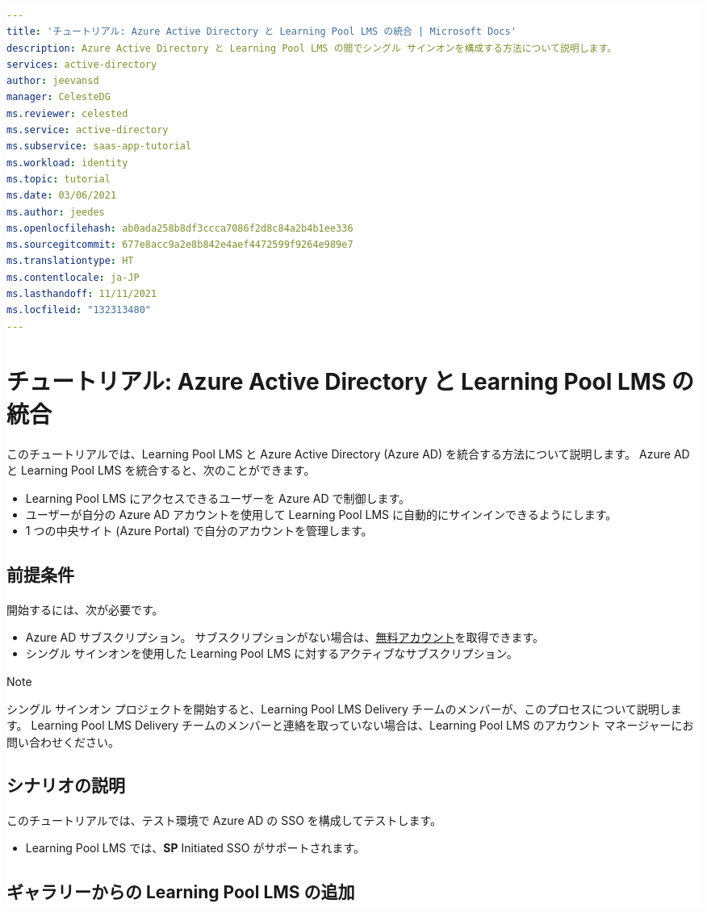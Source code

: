 ```yaml
---
title: 'チュートリアル: Azure Active Directory と Learning Pool LMS の統合 | Microsoft Docs'
description: Azure Active Directory と Learning Pool LMS の間でシングル サインオンを構成する方法について説明します。
services: active-directory
author: jeevansd
manager: CelesteDG
ms.reviewer: celested
ms.service: active-directory
ms.subservice: saas-app-tutorial
ms.workload: identity
ms.topic: tutorial
ms.date: 03/06/2021
ms.author: jeedes
ms.openlocfilehash: ab0ada258b8df3ccca7086f2d8c84a2b4b1ee336
ms.sourcegitcommit: 677e8acc9a2e8b842e4aef4472599f9264e989e7
ms.translationtype: HT
ms.contentlocale: ja-JP
ms.lasthandoff: 11/11/2021
ms.locfileid: "132313480"
---
```

# <a name="tutorial-azure-active-directory-integration-with-learning-pool-lms"></a>チュートリアル: Azure Active Directory と Learning Pool LMS の統合

このチュートリアルでは、Learning Pool LMS と Azure Active Directory (Azure AD) を統合する方法について説明します。 Azure AD と Learning Pool LMS を統合すると、次のことができます。

* Learning Pool LMS にアクセスできるユーザーを Azure AD で制御します。
* ユーザーが自分の Azure AD アカウントを使用して Learning Pool LMS に自動的にサインインできるようにします。
* 1 つの中央サイト (Azure Portal) で自分のアカウントを管理します。

## <a name="prerequisites"></a>前提条件

開始するには、次が必要です。

* Azure AD サブスクリプション。 サブスクリプションがない場合は、[無料アカウント](https://azure.microsoft.com/free/)を取得できます。
* シングル サインオンを使用した Learning Pool LMS に対するアクティブなサブスクリプション。

> [!NOTE]
> シングル サインオン プロジェクトを開始すると、Learning Pool LMS Delivery チームのメンバーが、このプロセスについて説明します。 Learning Pool LMS Delivery チームのメンバーと連絡を取っていない場合は、Learning Pool LMS のアカウント マネージャーにお問い合わせください。

## <a name="scenario-description"></a>シナリオの説明

このチュートリアルでは、テスト環境で Azure AD の SSO を構成してテストします。

* Learning Pool LMS では、**SP** Initiated SSO がサポートされます。

## <a name="adding-learning-pool-lms-from-the-gallery"></a>ギャラリーからの Learning Pool LMS の追加
